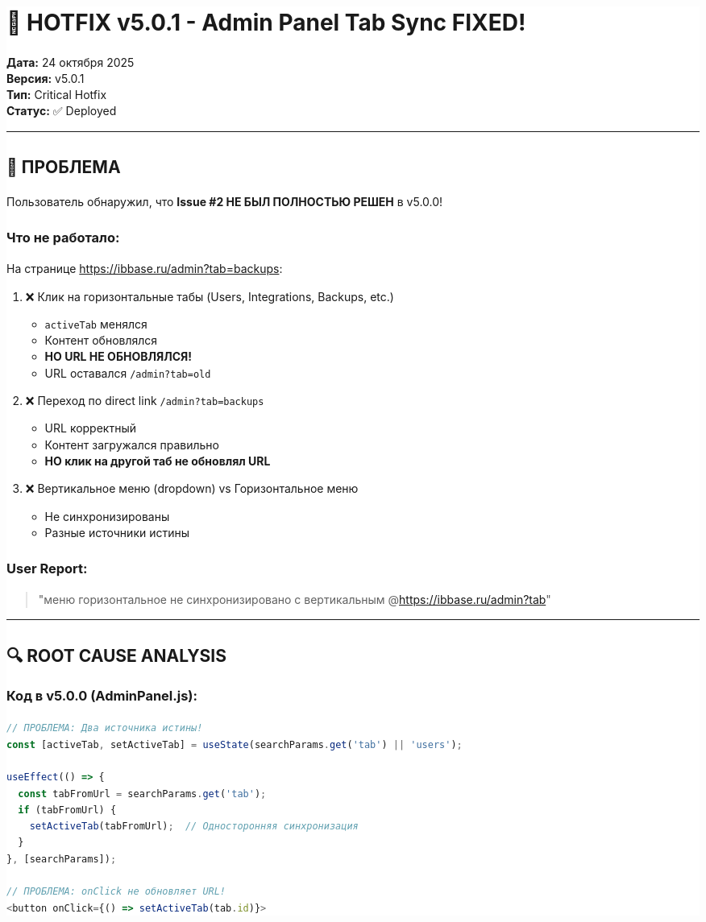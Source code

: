 # 🐛 HOTFIX v5.0.1 - Admin Panel Tab Sync FIXED!

**Дата:** 24 октября 2025  
**Версия:** v5.0.1  
**Тип:** Critical Hotfix  
**Статус:** ✅ Deployed  

---

## 🚨 ПРОБЛЕМА

Пользователь обнаружил, что **Issue #2 НЕ БЫЛ ПОЛНОСТЬЮ РЕШЕН** в v5.0.0!

### Что не работало:

На странице https://ibbase.ru/admin?tab=backups:

1. ❌ Клик на горизонтальные табы (Users, Integrations, Backups, etc.)
   - `activeTab` менялся
   - Контент обновлялся
   - **НО URL НЕ ОБНОВЛЯЛСЯ!**
   - URL оставался `/admin?tab=old`

2. ❌ Переход по direct link `/admin?tab=backups`
   - URL корректный
   - Контент загружался правильно
   - **НО клик на другой таб не обновлял URL**

3. ❌ Вертикальное меню (dropdown) vs Горизонтальное меню
   - Не синхронизированы
   - Разные источники истины

### User Report:

> "меню горизонтальное не синхронизировано с вертикальным @https://ibbase.ru/admin?tab"

---

## 🔍 ROOT CAUSE ANALYSIS

### Код в v5.0.0 (AdminPanel.js):

```javascript
// ПРОБЛЕМА: Два источника истины!
const [activeTab, setActiveTab] = useState(searchParams.get('tab') || 'users');

useEffect(() => {
  const tabFromUrl = searchParams.get('tab');
  if (tabFromUrl) {
    setActiveTab(tabFromUrl);  // Односторонняя синхронизация
  }
}, [searchParams]);

// ПРОБЛЕМА: onClick не обновляет URL!
<button onClick={() => setActiveTab(tab.id)}>
```
